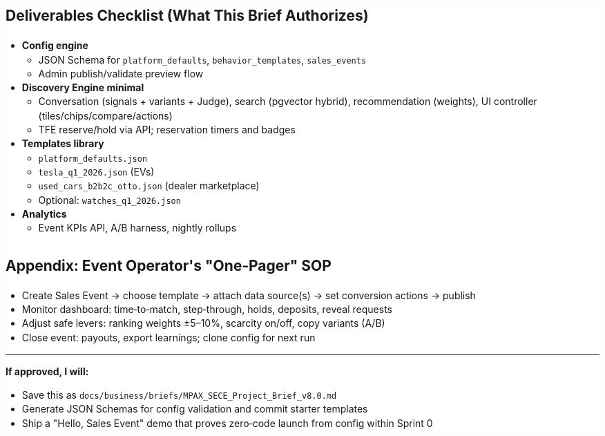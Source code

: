 ## Deliverables Checklist (What This Brief Authorizes)
- **Config engine**
  - JSON Schema for `platform_defaults`, `behavior_templates`, `sales_events`
  - Admin publish/validate preview flow
- **Discovery Engine minimal**
  - Conversation (signals + variants + Judge), search (pgvector hybrid), recommendation (weights), UI controller (tiles/chips/compare/actions)
  - TFE reserve/hold via API; reservation timers and badges
- **Templates library**
  - `platform_defaults.json`
  - `tesla_q1_2026.json` (EVs)
  - `used_cars_b2b2c_otto.json` (dealer marketplace)
  - Optional: `watches_q1_2026.json`
- **Analytics**
  - Event KPIs API, A/B harness, nightly rollups

## Appendix: Event Operator's "One‑Pager" SOP
- Create Sales Event → choose template → attach data source(s) → set conversion actions → publish
- Monitor dashboard: time‑to‑match, step‑through, holds, deposits, reveal requests
- Adjust safe levers: ranking weights ±5–10%, scarcity on/off, copy variants (A/B)
- Close event: payouts, export learnings; clone config for next run

---

**If approved, I will:**
- Save this as `docs/business/briefs/MPAX_SECE_Project_Brief_v8.0.md`
- Generate JSON Schemas for config validation and commit starter templates
- Ship a "Hello, Sales Event" demo that proves zero‑code launch from config within Sprint 0